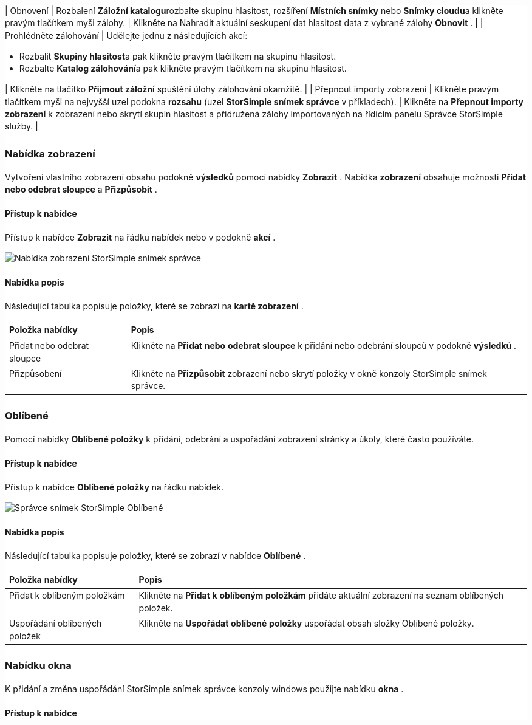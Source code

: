 | Obnovení | Rozbalení **Záložní katalogu**rozbalte skupinu hlasitost, rozšíření **Místních snímky** nebo **Snímky cloudu**a klikněte pravým tlačítkem myši zálohy. | Klikněte na Nahradit aktuální seskupení dat hlasitost data z vybrané zálohy **Obnovit** . |
| Prohlédněte zálohování | Udělejte jednu z následujících akcí:<ul><li>Rozbalit **Skupiny hlasitost**a pak klikněte pravým tlačítkem na skupinu hlasitost.</li><li>Rozbalte **Katalog zálohování**a pak klikněte pravým tlačítkem na skupinu hlasitost.</li></ul> | Klikněte na tlačítko **Přijmout záložní** spuštění úlohy zálohování okamžitě. |
| Přepnout importy zobrazení | Klikněte pravým tlačítkem myši na nejvyšší uzel podokna **rozsahu** (uzel **StorSimple snímek správce** v příkladech). | Klikněte na **Přepnout importy zobrazení** k zobrazení nebo skrytí skupin hlasitost a přidružená zálohy importovaných na řídicím panelu Správce StorSimple služby. |

### <a name="view-menu"></a>Nabídka zobrazení

Vytvoření vlastního zobrazení obsahu podokně **výsledků** pomocí nabídky **Zobrazit** . Nabídka **zobrazení** obsahuje možnosti **Přidat nebo odebrat sloupce** a **Přizpůsobit** .

#### <a name="menu-access"></a>Přístup k nabídce

Přístup k nabídce **Zobrazit** na řádku nabídek nebo v podokně **akcí** .

![Nabídka zobrazení StorSimple snímek správce](./media/storsimple-use-snapshot-manager/HCS_SSM_View_menu.png) 

#### <a name="menu-description"></a>Nabídka popis

Následující tabulka popisuje položky, které se zobrazí na **kartě zobrazení** .

| Položka nabídky  | Popis |
|:-----------|:-------------|
| Přidat nebo odebrat sloupce | Klikněte na **Přidat nebo odebrat sloupce** k přidání nebo odebrání sloupců v podokně **výsledků** . |
| Přizpůsobení | Klikněte na **Přizpůsobit** zobrazení nebo skrytí položky v okně konzoly StorSimple snímek správce. |

### <a name="favorites-menu"></a>Oblíbené

Pomocí nabídky **Oblíbené položky** k přidání, odebrání a uspořádání zobrazení stránky a úkoly, které často používáte. 

#### <a name="menu-access"></a>Přístup k nabídce

Přístup k nabídce **Oblíbené položky** na řádku nabídek.

![Správce snímek StorSimple Oblíbené](./media/storsimple-use-snapshot-manager/HCS_SSM_FavoritesMenu.png)

#### <a name="menu-description"></a>Nabídka popis

Následující tabulka popisuje položky, které se zobrazí v nabídce **Oblíbené** .

| Položka nabídky |  Popis |
|:----------|:-------------|
| Přidat k oblíbeným položkám | Klikněte na **Přidat k oblíbeným položkám** přidáte aktuální zobrazení na seznam oblíbených položek. |
| Uspořádání oblíbených položek | Klikněte na **Uspořádat oblíbené položky** uspořádat obsah složky Oblíbené položky. |

### <a name="window-menu"></a>Nabídku okna

K přidání a změna uspořádání StorSimple snímek správce konzoly windows použijte nabídku **okna** .

#### <a name="menu-access"></a>Přístup k nabídce
